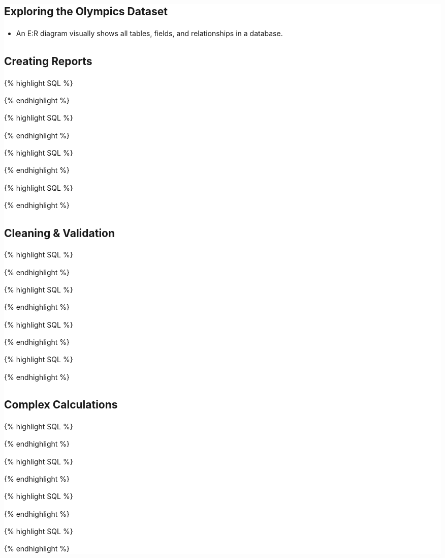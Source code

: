 ## Exploring the Olympics Dataset

* An E:R diagram visually shows all tables, fields, and relationships in a database.

## Creating Reports

{% highlight SQL %}

{% endhighlight %}


{% highlight SQL %}

{% endhighlight %}


{% highlight SQL %}

{% endhighlight %}


{% highlight SQL %}

{% endhighlight %}

## Cleaning & Validation

{% highlight SQL %}

{% endhighlight %}


{% highlight SQL %}

{% endhighlight %}


{% highlight SQL %}

{% endhighlight %}


{% highlight SQL %}

{% endhighlight %}

## Complex Calculations

{% highlight SQL %}

{% endhighlight %}


{% highlight SQL %}

{% endhighlight %}


{% highlight SQL %}

{% endhighlight %}


{% highlight SQL %}

{% endhighlight %}